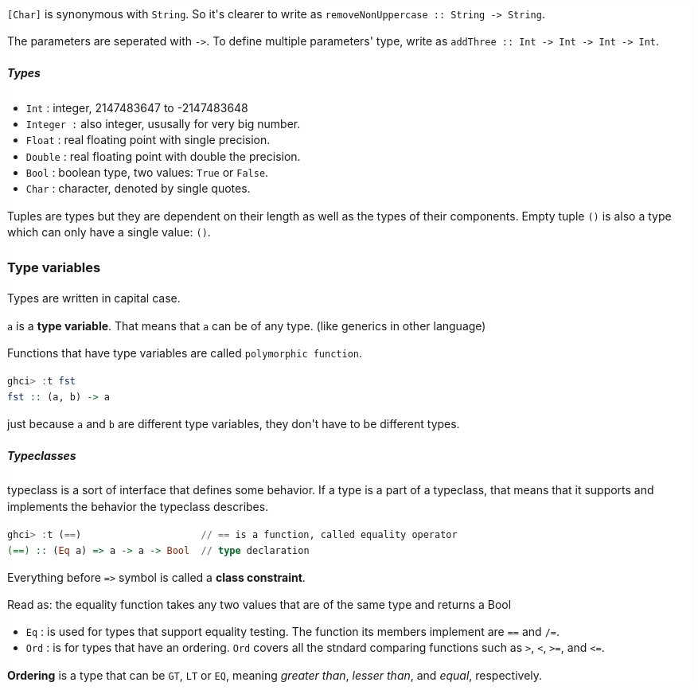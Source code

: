 `[Char]` is synonymous with `String`. So it's clearer to write as `removeNonUppercase :: String -> String`.

The parameters are seperated with `->`. To define multiple parameters' type, write as `addThree :: Int -> Int -> Int -> Int`.

##### Types

 - `Int` : integer, 2147483647 to -2147483648
 - `Integer :` also integer, ususally for very big number.
 - `Float` : real floating point with single precision.
 - `Double` : real floating point with double the precision.
 - `Bool` : boolean type, two values: `True` or `False`. 
 - `Char` : character, denoted by single quotes.

Tuples are types but they are dependent on their length as well as the types of their components. Empty tuple `()` is also a type which can only have a single value: `()`.


### Type variables

Types are written in capital case.

`a` is a **type variable**. That means that `a` can be of any type. (like generics in other language)

Functions that have type variables are called `polymorphic function`.

```haskell
ghci> :t fst
fst :: (a, b) -> a
```

just because `a` and `b` are different type variables, they don't have to be different types.


##### Typeclasses

typeclass is a sort of interface that defines some behavior. If a type is a part of a typeclass, that means that it supports and implements the behavior the typeclass describes. 


```haskell
ghci> :t (==)                     // == is a function, called equality operator
(==) :: (Eq a) => a -> a -> Bool  // type declaration
```

Everything before `=>` symbol is called a **class constraint**.

Read as: the equality function takes any two values that are of the same type and returns a Bool

 - `Eq` : is used for types that support equality testing. The function its members implement are `==` and `/=`.
 - `Ord` : is for types that have an ordering. `Ord` covers all the stndard comparing functions such as `>`, `<`, `>=`, and `<=`.


**Ordering** is a type that can be `GT`, `LT` or `EQ`, meaning *greater than*, *lesser than*, and *equal*, respectively.
